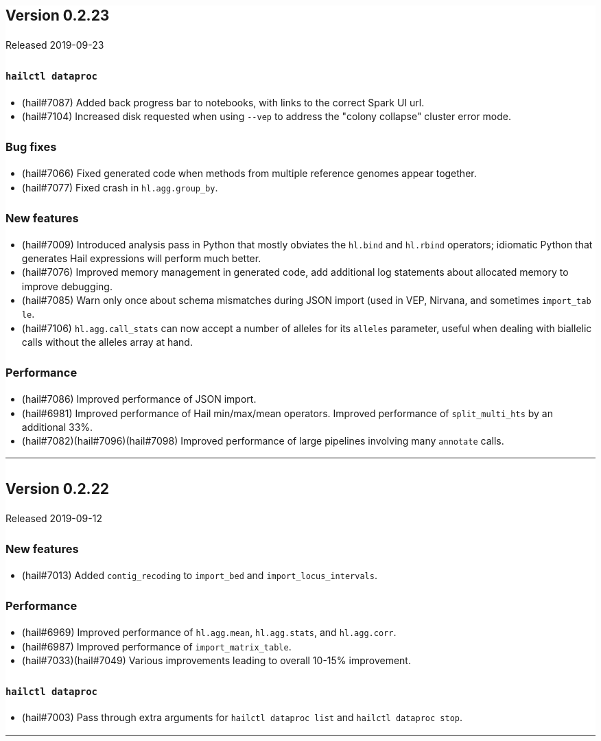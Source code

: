 
## Version 0.2.23

Released 2019-09-23

### `hailctl dataproc`
- (hail#7087) Added back progress bar to notebooks, with links to the correct Spark UI url.
- (hail#7104) Increased disk requested when using `--vep` to address the "colony collapse" cluster error mode.

### Bug fixes
- (hail#7066) Fixed generated code when methods from multiple reference genomes appear together.
- (hail#7077) Fixed crash in `hl.agg.group_by`.

### New features
- (hail#7009) Introduced analysis pass in Python that mostly obviates the `hl.bind` and `hl.rbind` operators; idiomatic Python that generates Hail expressions will perform much better.
- (hail#7076) Improved memory management in generated code, add additional log statements about allocated memory to improve debugging.
- (hail#7085) Warn only once about schema mismatches during JSON import (used in VEP, Nirvana, and sometimes `import_table`.
- (hail#7106) `hl.agg.call_stats` can now accept a number of alleles for its `alleles` parameter, useful when dealing with biallelic calls without the alleles array at hand.

### Performance
- (hail#7086) Improved performance of JSON import.
- (hail#6981) Improved performance of Hail min/max/mean operators. Improved performance of `split_multi_hts` by an additional 33%.
- (hail#7082)(hail#7096)(hail#7098) Improved performance of large pipelines involving many `annotate` calls.

---

## Version 0.2.22

Released 2019-09-12

### New features
- (hail#7013) Added `contig_recoding` to `import_bed` and `import_locus_intervals`.

### Performance
- (hail#6969) Improved performance of `hl.agg.mean`, `hl.agg.stats`, and `hl.agg.corr`.
- (hail#6987) Improved performance of `import_matrix_table`.
- (hail#7033)(hail#7049) Various improvements leading to overall 10-15%
  improvement.

### `hailctl dataproc`
- (hail#7003) Pass through extra arguments for `hailctl dataproc list` and
  `hailctl dataproc stop`.

---